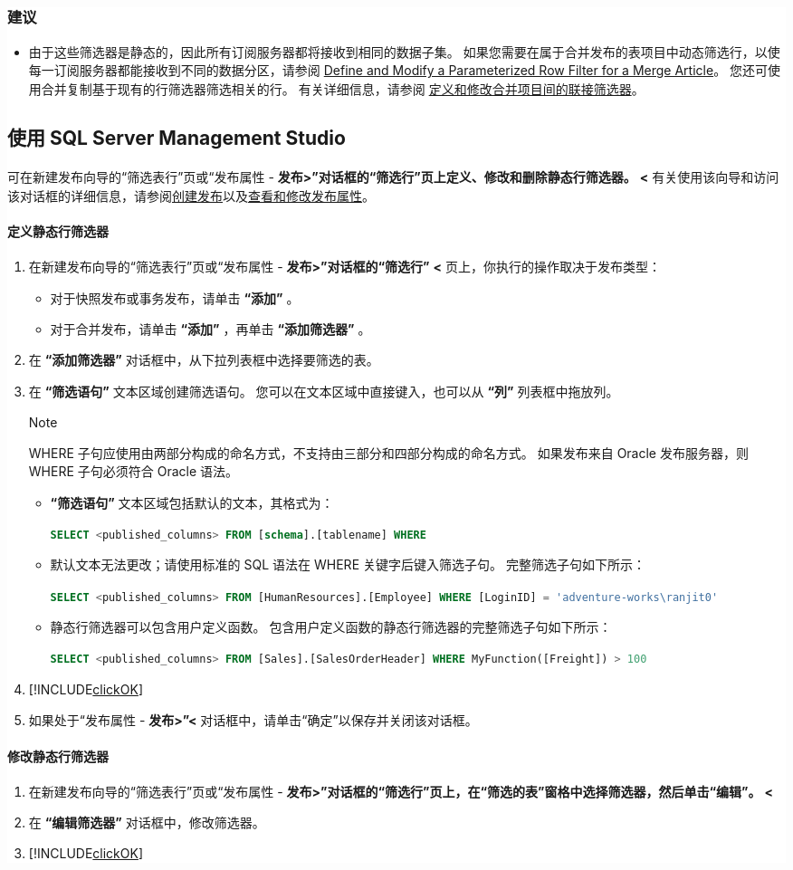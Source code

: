 ###  <a name="Recommendations"></a> 建议  
  
-   由于这些筛选器是静态的，因此所有订阅服务器都将接收到相同的数据子集。 如果您需要在属于合并发布的表项目中动态筛选行，以使每一订阅服务器都能接收到不同的数据分区，请参阅 [Define and Modify a Parameterized Row Filter for a Merge Article](define-and-modify-a-parameterized-row-filter-for-a-merge-article.md)。 您还可使用合并复制基于现有的行筛选器筛选相关的行。 有关详细信息，请参阅 [定义和修改合并项目间的联接筛选器](define-and-modify-a-join-filter-between-merge-articles.md)。  
  
##  <a name="SSMSProcedure"></a> 使用 SQL Server Management Studio  
 可在新建发布向导的“筛选表行”页或“发布属性 - **发布>”对话框的“筛选行”页上定义、修改和删除静态行筛选器。** **\<** 有关使用该向导和访问该对话框的详细信息，请参阅[创建发布](create-a-publication.md)以及[查看和修改发布属性](view-and-modify-publication-properties.md)。  
  
#### <a name="to-define-a-static-row-filter"></a>定义静态行筛选器  
  
1.  在新建发布向导的“筛选表行”页或“发布属性 - **发布>”对话框的“筛选行”** **\<** 页上，你执行的操作取决于发布类型：  
  
    -   对于快照发布或事务发布，请单击 **“添加”** 。  
  
    -   对于合并发布，请单击 **“添加”** ，再单击 **“添加筛选器”** 。  
  
2.  在 **“添加筛选器”** 对话框中，从下拉列表框中选择要筛选的表。  
  
3.  在 **“筛选语句”** 文本区域创建筛选语句。 您可以在文本区域中直接键入，也可以从 **“列”** 列表框中拖放列。  
  
    > [!NOTE]  
    >  WHERE 子句应使用由两部分构成的命名方式，不支持由三部分和四部分构成的命名方式。 如果发布来自 Oracle 发布服务器，则 WHERE 子句必须符合 Oracle 语法。  
  
    -   **“筛选语句”** 文本区域包括默认的文本，其格式为：  
  
        ```sql  
        SELECT <published_columns> FROM [schema].[tablename] WHERE  
        ```  
  
    -   默认文本无法更改；请使用标准的 SQL 语法在 WHERE 关键字后键入筛选子句。 完整筛选子句如下所示：  
  
        ```sql  
        SELECT <published_columns> FROM [HumanResources].[Employee] WHERE [LoginID] = 'adventure-works\ranjit0'  
        ```  
  
    -   静态行筛选器可以包含用户定义函数。 包含用户定义函数的静态行筛选器的完整筛选子句如下所示：  
  
        ```sql  
        SELECT <published_columns> FROM [Sales].[SalesOrderHeader] WHERE MyFunction([Freight]) > 100  
        ```  
  
4.  [!INCLUDE[clickOK](../../../includes/clickok-md.md)]  
  
5.  如果处于“发布属性 - **发布>”\<** 对话框中，请单击“确定”以保存并关闭该对话框。  
  
#### <a name="to-modify-a-static-row-filter"></a>修改静态行筛选器  
  
1.  在新建发布向导的“筛选表行”页或“发布属性 - **发布>”对话框的“筛选行”页上，在“筛选的表”窗格中选择筛选器，然后单击“编辑”。** **\<**  
  
2.  在 **“编辑筛选器”** 对话框中，修改筛选器。  
  
3.  [!INCLUDE[clickOK](../../../includes/clickok-md.md)]  
  